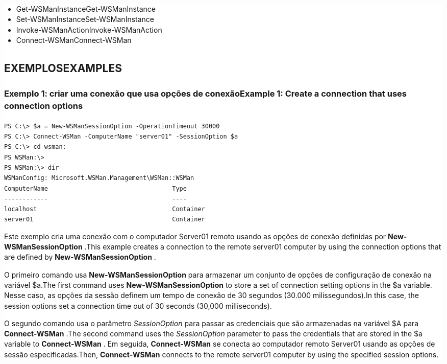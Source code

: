 - <span data-ttu-id="fea25-109">Get-WSManInstance</span><span class="sxs-lookup"><span data-stu-id="fea25-109">Get-WSManInstance</span></span>
- <span data-ttu-id="fea25-110">Set-WSManInstance</span><span class="sxs-lookup"><span data-stu-id="fea25-110">Set-WSManInstance</span></span>
- <span data-ttu-id="fea25-111">Invoke-WSManAction</span><span class="sxs-lookup"><span data-stu-id="fea25-111">Invoke-WSManAction</span></span>
- <span data-ttu-id="fea25-112">Connect-WSMan</span><span class="sxs-lookup"><span data-stu-id="fea25-112">Connect-WSMan</span></span>

## <span data-ttu-id="fea25-113">EXEMPLOS</span><span class="sxs-lookup"><span data-stu-id="fea25-113">EXAMPLES</span></span>

### <span data-ttu-id="fea25-114">Exemplo 1: criar uma conexão que usa opções de conexão</span><span class="sxs-lookup"><span data-stu-id="fea25-114">Example 1: Create a connection that uses connection options</span></span>

```
PS C:\> $a = New-WSManSessionOption -OperationTimeout 30000
PS C:\> Connect-WSMan -ComputerName "server01" -SessionOption $a
PS C:\> cd wsman:
PS WSMan:\>
PS WSMan:\> dir
WSManConfig: Microsoft.WSMan.Management\WSMan::WSMan
ComputerName                                  Type
------------                                  ----
localhost                                     Container
server01                                      Container
```

<span data-ttu-id="fea25-115">Este exemplo cria uma conexão com o computador Server01 remoto usando as opções de conexão definidas por **New-WSManSessionOption** .</span><span class="sxs-lookup"><span data-stu-id="fea25-115">This example creates a connection to the remote server01 computer by using the connection options that are defined by **New-WSManSessionOption** .</span></span>

<span data-ttu-id="fea25-116">O primeiro comando usa **New-WSManSessionOption** para armazenar um conjunto de opções de configuração de conexão na variável $a.</span><span class="sxs-lookup"><span data-stu-id="fea25-116">The first command uses **New-WSManSessionOption** to store a set of connection setting options in the $a variable.</span></span>
<span data-ttu-id="fea25-117">Nesse caso, as opções da sessão definem um tempo de conexão de 30 segundos (30.000 milissegundos).</span><span class="sxs-lookup"><span data-stu-id="fea25-117">In this case, the session options set a connection time out of 30 seconds (30,000 milliseconds).</span></span>

<span data-ttu-id="fea25-118">O segundo comando usa o parâmetro *SessionOption* para passar as credenciais que são armazenadas na variável $A para **Connect-WSMan** .</span><span class="sxs-lookup"><span data-stu-id="fea25-118">The second command uses the *SessionOption* parameter to pass the credentials that are stored in the $a variable to **Connect-WSMan** .</span></span>
<span data-ttu-id="fea25-119">Em seguida, **Connect-WSMan** se conecta ao computador remoto Server01 usando as opções de sessão especificadas.</span><span class="sxs-lookup"><span data-stu-id="fea25-119">Then, **Connect-WSMan** connects to the remote server01 computer by using the specified session options.</span></span>
